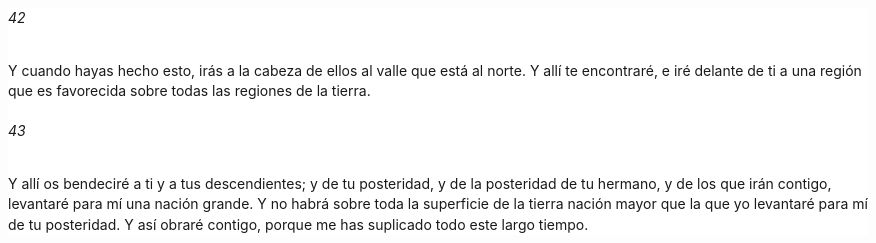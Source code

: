 ###### 42 
Y cuando hayas hecho esto, irás a la cabeza de ellos al valle que está al norte. Y allí te encontraré, e iré delante de ti a una región que es favorecida sobre todas las regiones de la tierra.

###### 43 
Y allí os bendeciré a ti y a tus descendientes; y de tu posteridad, y de la posteridad de tu hermano, y de los que irán contigo, levantaré para mí una nación grande. Y no habrá sobre toda la superficie de la tierra nación mayor que la que yo levantaré para mí de tu posteridad. Y así obraré contigo, porque me has suplicado todo este largo tiempo.

